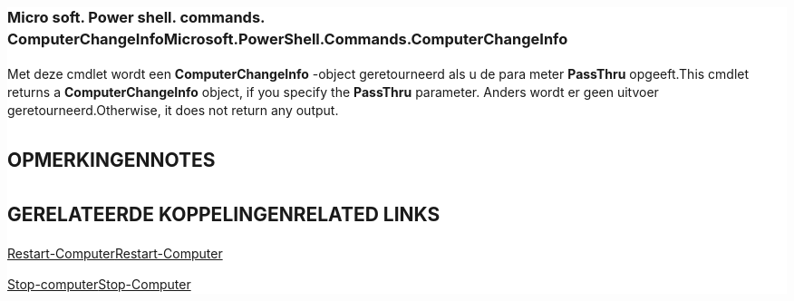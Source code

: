 ### <span data-ttu-id="b3d9c-180">Micro soft. Power shell. commands. ComputerChangeInfo</span><span class="sxs-lookup"><span data-stu-id="b3d9c-180">Microsoft.PowerShell.Commands.ComputerChangeInfo</span></span>

<span data-ttu-id="b3d9c-181">Met deze cmdlet wordt een **ComputerChangeInfo** -object geretourneerd als u de para meter **PassThru** opgeeft.</span><span class="sxs-lookup"><span data-stu-id="b3d9c-181">This cmdlet returns a **ComputerChangeInfo** object, if you specify the **PassThru** parameter.</span></span>
<span data-ttu-id="b3d9c-182">Anders wordt er geen uitvoer geretourneerd.</span><span class="sxs-lookup"><span data-stu-id="b3d9c-182">Otherwise, it does not return any output.</span></span>

## <span data-ttu-id="b3d9c-183">OPMERKINGEN</span><span class="sxs-lookup"><span data-stu-id="b3d9c-183">NOTES</span></span>

## <span data-ttu-id="b3d9c-184">GERELATEERDE KOPPELINGEN</span><span class="sxs-lookup"><span data-stu-id="b3d9c-184">RELATED LINKS</span></span>

[<span data-ttu-id="b3d9c-185">Restart-Computer</span><span class="sxs-lookup"><span data-stu-id="b3d9c-185">Restart-Computer</span></span>](Restart-Computer.md)

[<span data-ttu-id="b3d9c-186">Stop-computer</span><span class="sxs-lookup"><span data-stu-id="b3d9c-186">Stop-Computer</span></span>](Stop-Computer.md)

